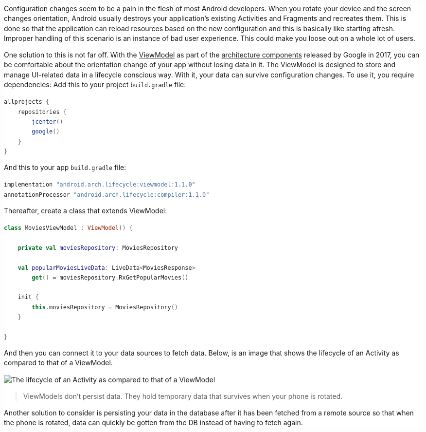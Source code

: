 Configuration changes seem to be a pain in the flesh of most Android developers. When you rotate your device and the screen changes orientation, Android usually destroys your application’s existing Activities and Fragments and recreates them. This is done so that the application can reload resources based on the new configuration and this is basically like starting afresh. Improper handling of this scenario is an instance of bad user experience. This could make you loose out on a whole lot of users. 

One solution to this is not far off. With the [ViewModel](https://developer.android.com/topic/libraries/architecture/viewmodel.html) as part of the [architecture components](https://developer.android.com/topic/libraries/architecture/index.html) released by Google in 2017, you can be comfortable about the orientation change of your app without losing data in it. The ViewModel is designed to store and manage UI-related data in a lifecycle conscious way. With it, your data can survive configuration changes. To use it, you require dependencies:
Add this to your project `build.gradle` file:

```groovy
allprojects {
    repositories {
        jcenter()
        google()
    }
}
```

And this to your app `build.gradle` file:
```groovy
implementation "android.arch.lifecycle:viewmodel:1.1.0"
annotationProcessor "android.arch.lifecycle:compiler:1.1.0"
```

Thereafter, create a class that extends ViewModel:

```kotlin
class MoviesViewModel : ViewModel() {
    
    private val moviesRepository: MoviesRepository
    
    val popularMoviesLiveData: LiveData<MoviesResponse>
        get() = moviesRepository.RxGetPopularMovies()
    
    init {
        this.moviesRepository = MoviesRepository()
    }
    
}
```

And then you can connect it to your data sources to fetch data. Below, is an image that shows the lifecycle of an Activity as compared to that of a ViewModel.

![The lifecycle of an Activity as compared to that of a ViewModel](https://cdn.auth0.com/blog/android-best-practices/viewmodel-lifecycle.png)

> ViewModels don’t persist data. They hold temporary data that survives when your phone is rotated.

Another solution to consider is persisting your data in the database after it has been fetched from a remote source so that when the phone is rotated, data can quickly be gotten from the DB instead of having to fetch again.
